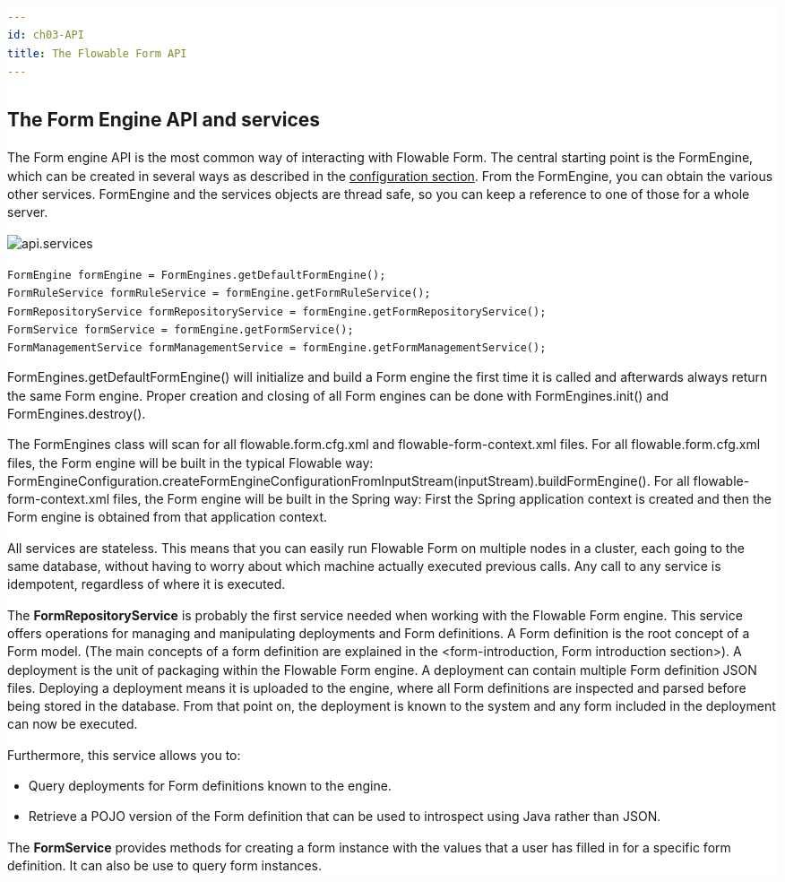 ```yaml
---
id: ch03-API
title: The Flowable Form API
---
```


## The Form Engine API and services

The Form engine API is the most common way of interacting with Flowable Form. The central starting point is the FormEngine, which can be created in several ways as described in the [configuration section](#configuration). From the FormEngine, you can obtain the various other services.
FormEngine and the services objects are thread safe, so you can keep a reference to one of those for a whole server.

![api.services](assets/form/api.services.png)

    FormEngine formEngine = FormEngines.getDefaultFormEngine();
    FormRuleService formRuleService = formEngine.getFormRuleService();
    FormRepositoryService formRepositoryService = formEngine.getFormRepositoryService();
    FormService formService = formEngine.getFormService();
    FormManagementService formManagementService = formEngine.getFormManagementService();

FormEngines.getDefaultFormEngine() will initialize and build a Form engine the first time it is called and afterwards always return the same Form engine. Proper creation and closing of all Form engines can be done with FormEngines.init() and FormEngines.destroy().

The FormEngines class will scan for all flowable.form.cfg.xml and flowable-form-context.xml files. For all flowable.form.cfg.xml files, the Form engine will be built in the typical Flowable way: FormEngineConfiguration.createFormEngineConfigurationFromInputStream(inputStream).buildFormEngine(). For all flowable-form-context.xml files, the Form engine will be built in the Spring way: First the Spring application context is created and then the Form engine is obtained from that application context.

All services are stateless. This means that you can easily run Flowable Form on multiple nodes in a cluster, each going to the same database, without having to worry about which machine actually executed previous calls. Any call to any service is idempotent, regardless of where it is executed.

The **FormRepositoryService** is probably the first service needed when working with the Flowable Form engine. This service offers operations for managing and manipulating deployments and Form definitions. A Form definition is the root concept of a Form model. (The main concepts of a form definition are explained in the &lt;form-introduction, Form introduction section&gt;).
A deployment is the unit of packaging within the Flowable Form engine. A deployment can contain multiple Form definition JSON files. Deploying a deployment means it is uploaded to the engine, where all Form definitions are inspected and parsed before being stored in the database. From that point on, the deployment is known to the system and any form included in the deployment can now be executed.

Furthermore, this service allows you to:

-   Query deployments for Form definitions known to the engine.

-   Retrieve a POJO version of the Form definition that can be used to introspect using Java rather than JSON.

The **FormService** provides methods for creating a form instance with the values that a user has filled in for a specific form definition. It can also be use to query form instances.
